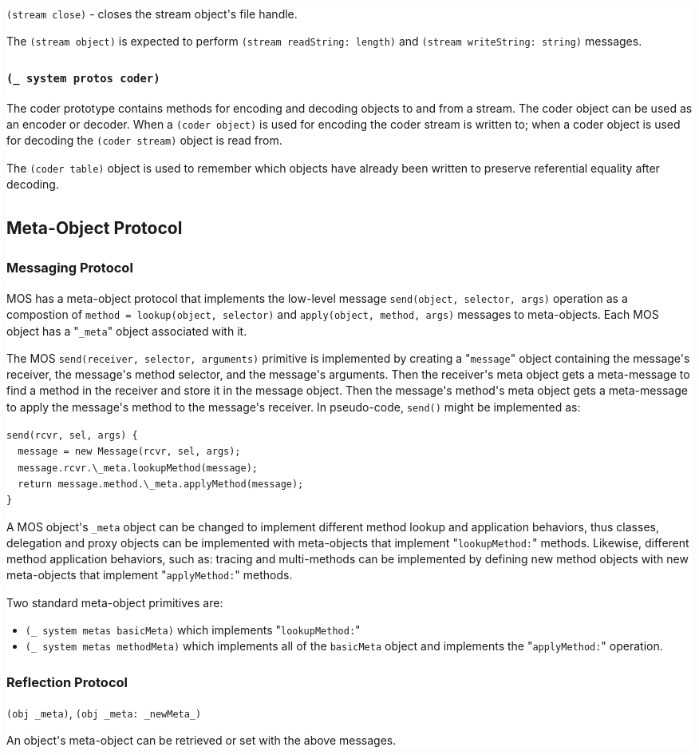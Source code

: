 `(stream close)` - closes the stream object's file handle.

The `(stream object)` is expected to perform `(stream readString: length)` and `(stream writeString: string)` messages.

### `(_ system protos coder)`

The coder prototype contains methods for encoding and decoding objects to and from a stream. The coder object can be used as an encoder or decoder. When a `(coder object)` is used for encoding the coder stream is written to; when a coder object is used for decoding the `(coder stream)` object is read from.

The `(coder table)` object is used to remember which objects have already been written to preserve referential equality after decoding.

## Meta-Object Protocol

### Messaging Protocol

MOS has a meta-object protocol that implements the low-level message `send(object, selector, args)` operation as a compostion of `method = lookup(object, selector)` and `apply(object, method, args)` messages to meta-objects. Each MOS object has a "`_meta`" object associated with it.

The MOS `send(receiver, selector, arguments)` primitive is implemented by creating a "`message`" object containing the message's receiver, the message's method selector, and the message's arguments. Then the receiver's meta object gets a meta-message to find a method in the receiver and store it in the message object. Then the message's method's meta object gets a meta-message to apply the message's method to the message's receiver. In pseudo-code, `send()` might be implemented as:

``` text
send(rcvr, sel, args) {
  message = new Message(rcvr, sel, args);
  message.rcvr.\_meta.lookupMethod(message);
  return message.method.\_meta.applyMethod(message);
}
```

A MOS object's `_meta` object can be changed to implement different method lookup and application behaviors, thus classes, delegation and proxy objects can be implemented with meta-objects that implement "`lookupMethod:`" methods. Likewise, different method application behaviors, such as: tracing and multi-methods can be implemented by defining new method objects with new meta-objects that implement "`applyMethod:`" methods.

Two standard meta-object primitives are:

- `(_ system metas basicMeta)` which implements "`lookupMethod:`"
- `(_ system metas methodMeta)` which implements all of the `basicMeta` object and implements the "`applyMethod:`" operation.

### Reflection Protocol

`(obj _meta)`, `(obj _meta: _newMeta_)`

An object's meta-object can be retrieved or set with the above messages.
